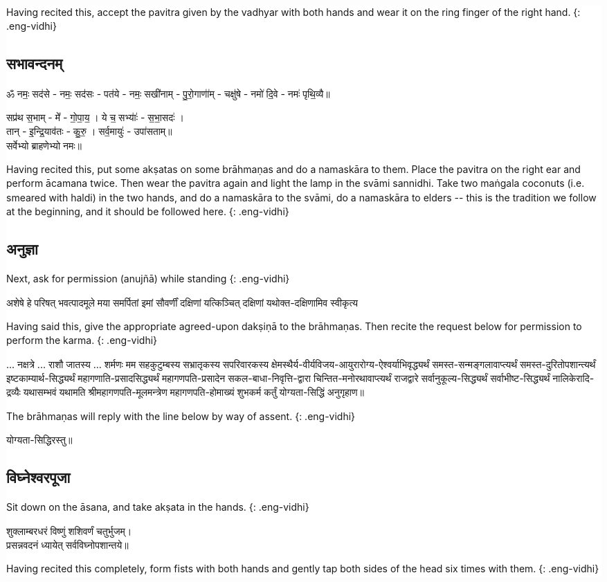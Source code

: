 Having recited this, accept the pavitra given by the vadhyar with both hands and wear it on the ring finger of the right hand.
{: .eng-vidhi}

## सभावन्दनम्

ॐ नमः॒ सद॑से - नमः॒ सद॑सः - पत॑ये - नमः॒ सखी॑नाम् - पु॒रो॒गाणा॑॑म् - चक्षु॑षे - नमो॑ दि॒वे - नमः॑ पृथि॒व्यै॥

सप्र॑थ स॒भाम् - मे॑॑ - गो॒पा॒य॒ । ये च॒ सभ्याः॑॑ - स॒भा॒सदः॑ ।  
तान् - इ॒न्द्रि॒याव॑तः - कु॒रु॒ । सर्व॒मायुः॑ - उपा॑सताम्॥  
सर्वेभ्यो ब्राहणेभ्यो नमः॥

Having recited this, put some akṣatas on some brāhmaṇas and do a namaskāra to them.
Place the pavitra on the right ear and perform ācamana twice. Then wear the pavitra again and light the lamp in the svāmi sannidhi. Take two maṅgala coconuts (i.e. smeared with haldi) in the two hands, and do a namaskāra to the svāmi, do a namaskāra to elders -- this is the tradition we follow at the beginning, and it should be followed here.
{: .eng-vidhi}

## अनुज्ञा

Next, ask for permission (anujñā) while standing
{: .eng-vidhi}

अशेषे हे परिषत् भवत्पादमूले मया समर्पितां इमां सौवर्णीं दक्षिणां यत्किञ्चित् दक्षिणां यथोक्त-दक्षिणामिव स्वीकृत्य

Having said this, give the appropriate agreed-upon dakṣiṇā to the brāhmaṇas. Then recite the request below for permission to perform the karma.
{: .eng-vidhi}

... नक्षत्रे ... राशौ जातस्य ... शर्मणः मम सहकुटुम्बस्य सभ्रातृकस्य सपरिवारकस्य क्षेमस्थैर्य-वीर्यविजय-आयुरारोग्य-ऐश्वर्याभिवृद्ध्यर्थं समस्त-सन्मङ्गलावाप्त्यर्थं समस्त-दुरितोपशान्त्यर्थं इष्टकाम्यार्थ-सिद्ध्यर्थं महागणाति-प्रसादसिद्ध्यर्थं महागणपति-प्रसादेन सकल-बाधा-निवृत्ति-द्वारा चिन्तित-मनोरथावाप्त्यर्थं राजद्वारे सर्वानुकूल्य-सिद्ध्यर्थं सर्वाभीष्ट-सिद्ध्यर्थं नालिकेरादि-द्रव्यैः यथासम्भवं यथामति श्रीमहागणपति-मूलमन्त्रेण महागणपति-होमाख्यं शुभकर्म कर्तुं योग्यता-सिद्धिं अनुगृहाण॥

The brāhmaṇas will reply with the line below by way of assent.
{: .eng-vidhi}

योग्यता-सिद्धिरस्तु॥

## विघ्नेश्वरपूजा

Sit down on the āsana, and take akṣata in the hands.
{: .eng-vidhi}

शुक्लाम्बरधरं विष्णुं शशिवर्णं चतुर्भुजम्।  
प्रसन्नवदनं ध्यायेत् सर्वविघ्नोपशान्तये॥

Having recited this completely, form fists with both hands and gently tap both sides of the head six times with them.
{: .eng-vidhi}
